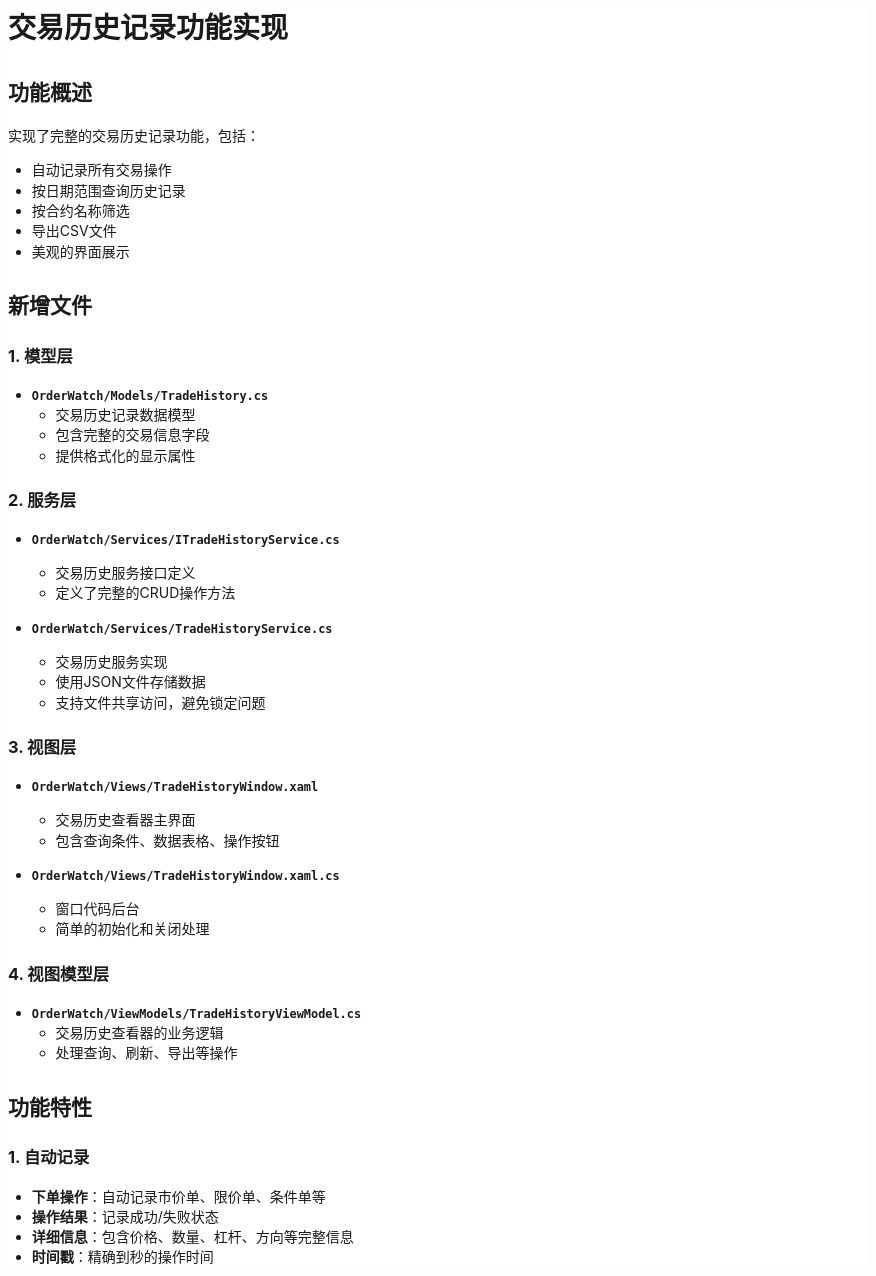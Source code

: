 # 交易历史记录功能实现

## 功能概述

实现了完整的交易历史记录功能，包括：
- 自动记录所有交易操作
- 按日期范围查询历史记录
- 按合约名称筛选
- 导出CSV文件
- 美观的界面展示

## 新增文件

### 1. 模型层
- **`OrderWatch/Models/TradeHistory.cs`**
  - 交易历史记录数据模型
  - 包含完整的交易信息字段
  - 提供格式化的显示属性

### 2. 服务层
- **`OrderWatch/Services/ITradeHistoryService.cs`**
  - 交易历史服务接口定义
  - 定义了完整的CRUD操作方法

- **`OrderWatch/Services/TradeHistoryService.cs`**
  - 交易历史服务实现
  - 使用JSON文件存储数据
  - 支持文件共享访问，避免锁定问题

### 3. 视图层
- **`OrderWatch/Views/TradeHistoryWindow.xaml`**
  - 交易历史查看器主界面
  - 包含查询条件、数据表格、操作按钮

- **`OrderWatch/Views/TradeHistoryWindow.xaml.cs`**
  - 窗口代码后台
  - 简单的初始化和关闭处理

### 4. 视图模型层
- **`OrderWatch/ViewModels/TradeHistoryViewModel.cs`**
  - 交易历史查看器的业务逻辑
  - 处理查询、刷新、导出等操作

## 功能特性

### 1. 自动记录
- **下单操作**：自动记录市价单、限价单、条件单等
- **操作结果**：记录成功/失败状态
- **详细信息**：包含价格、数量、杠杆、方向等完整信息
- **时间戳**：精确到秒的操作时间
